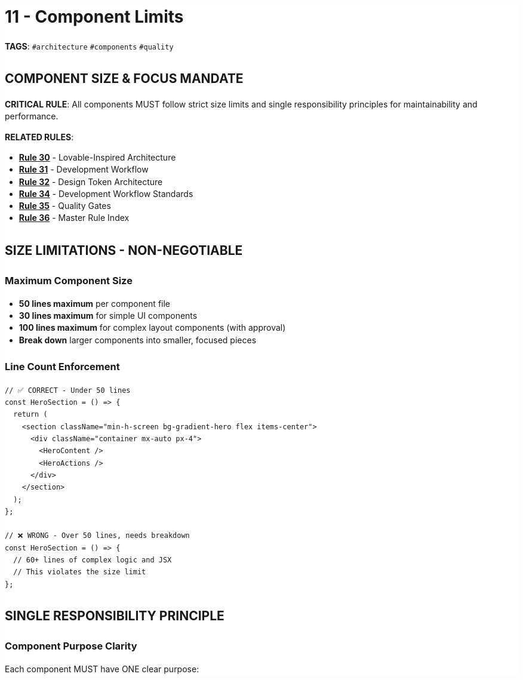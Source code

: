 # 11 - Component Limits

**TAGS**: `#architecture` `#components` `#quality`

## COMPONENT SIZE & FOCUS MANDATE

**CRITICAL RULE**: All components MUST follow strict size limits and single responsibility principles for maintainability and performance.

**RELATED RULES**:
- **[Rule 30](30-lovable-inspired-architecture.md)** - Lovable-Inspired Architecture
- **[Rule 31](31-development-workflow-standards.md)** - Development Workflow
- **[Rule 32](32-design-token-architecture.md)** - Design Token Architecture
- **[Rule 34](34-development-workflow-standards.md)** - Development Workflow Standards
- **[Rule 35](35-quality-gates-enforcement.md)** - Quality Gates
- **[Rule 36](36-master-rule-index.md)** - Master Rule Index

## SIZE LIMITATIONS - NON-NEGOTIABLE

### Maximum Component Size
- **50 lines maximum** per component file
- **30 lines maximum** for simple UI components
- **100 lines maximum** for complex layout components (with approval)
- **Break down** larger components into smaller, focused pieces

### Line Count Enforcement
```tsx
// ✅ CORRECT - Under 50 lines
const HeroSection = () => {
  return (
    <section className="min-h-screen bg-gradient-hero flex items-center">
      <div className="container mx-auto px-4">
        <HeroContent />
        <HeroActions />
      </div>
    </section>
  );
};

// ❌ WRONG - Over 50 lines, needs breakdown
const HeroSection = () => {
  // 60+ lines of complex logic and JSX
  // This violates the size limit
};
```

## SINGLE RESPONSIBILITY PRINCIPLE

### Component Purpose Clarity
Each component MUST have ONE clear purpose:
